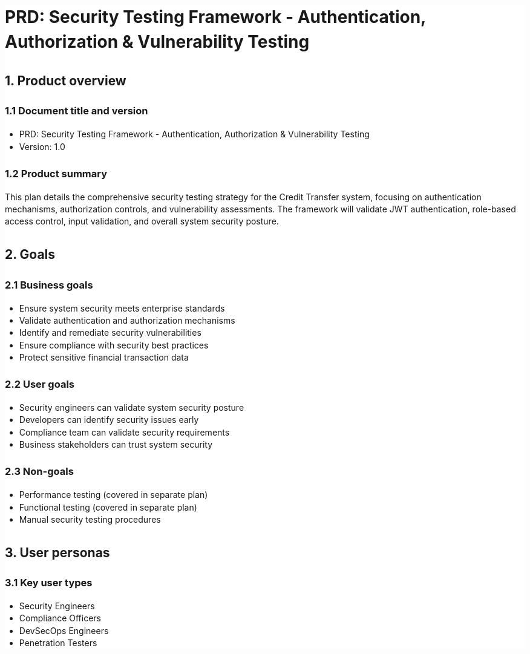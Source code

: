 # PRD: Security Testing Framework - Authentication, Authorization & Vulnerability Testing

## 1. Product overview

### 1.1 Document title and version

- PRD: Security Testing Framework - Authentication, Authorization & Vulnerability Testing
- Version: 1.0

### 1.2 Product summary

This plan details the comprehensive security testing strategy for the Credit Transfer system, focusing on authentication mechanisms, authorization controls, and vulnerability assessments. The framework will validate JWT authentication, role-based access control, input validation, and overall system security posture.

## 2. Goals

### 2.1 Business goals

- Ensure system security meets enterprise standards
- Validate authentication and authorization mechanisms
- Identify and remediate security vulnerabilities
- Ensure compliance with security best practices
- Protect sensitive financial transaction data

### 2.2 User goals

- Security engineers can validate system security posture
- Developers can identify security issues early
- Compliance team can validate security requirements
- Business stakeholders can trust system security

### 2.3 Non-goals

- Performance testing (covered in separate plan)
- Functional testing (covered in separate plan)
- Manual security testing procedures

## 3. User personas

### 3.1 Key user types

- Security Engineers
- Compliance Officers
- DevSecOps Engineers
- Penetration Testers
